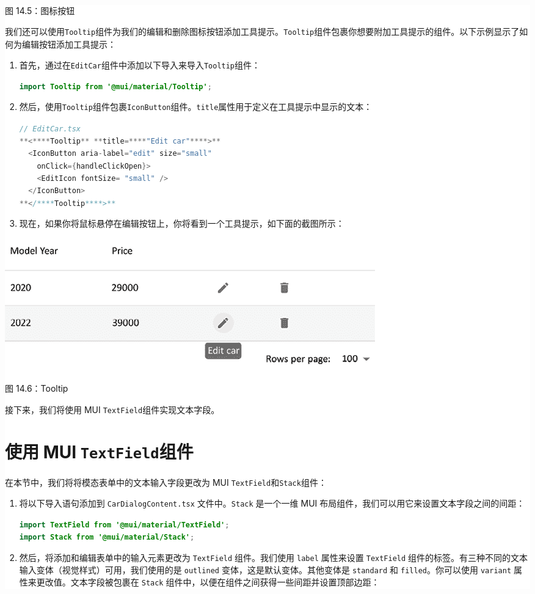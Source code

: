 
图 14.5：图标按钮

我们还可以使用`Tooltip`组件为我们的编辑和删除图标按钮添加工具提示。`Tooltip`组件包裹你想要附加工具提示的组件。以下示例显示了如何为编辑按钮添加工具提示：

1.  首先，通过在`EditCar`组件中添加以下导入来导入`Tooltip`组件：

    ```java
    import Tooltip from '@mui/material/Tooltip'; 
    ```

1.  然后，使用`Tooltip`组件包裹`IconButton`组件。`title`属性用于定义在工具提示中显示的文本：

    ```java
    // EditCar.tsx
    **<****Tooltip** **title=****"Edit car"****>**
      <IconButton aria-label="edit" size="small"
        onClick={handleClickOpen}>
        <EditIcon fontSize= "small" />
      </IconButton>
    **</****Tooltip****>** 
    ```

1.  现在，如果你将鼠标悬停在编辑按钮上，你将看到一个工具提示，如下面的截图所示：

![图片](img/B19818_14_06.png)

图 14.6：Tooltip

接下来，我们将使用 MUI `TextField`组件实现文本字段。

# 使用 MUI `TextField`组件

在本节中，我们将将模态表单中的文本输入字段更改为 MUI `TextField`和`Stack`组件：

1.  将以下导入语句添加到 `CarDialogContent.tsx` 文件中。`Stack` 是一个一维 MUI 布局组件，我们可以用它来设置文本字段之间的间距：

    ```java
    import TextField from '@mui/material/TextField';
    import Stack from '@mui/material/Stack'; 
    ```

1.  然后，将添加和编辑表单中的输入元素更改为 `TextField` 组件。我们使用 `label` 属性来设置 `TextField` 组件的标签。有三种不同的文本输入变体（视觉样式）可用，我们使用的是 `outlined` 变体，这是默认变体。其他变体是 `standard` 和 `filled`。你可以使用 `variant` 属性来更改值。文本字段被包裹在 `Stack` 组件中，以便在组件之间获得一些间距并设置顶部边距：
